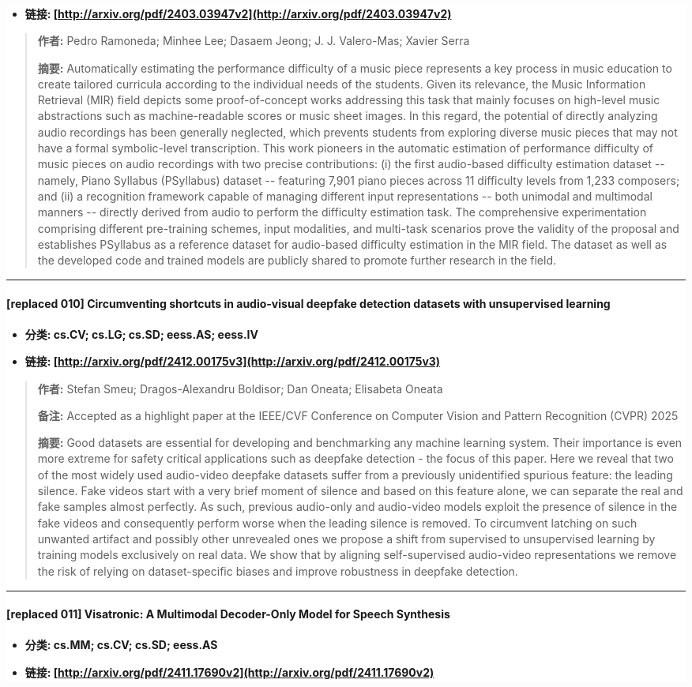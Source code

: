 - **链接: [http://arxiv.org/pdf/2403.03947v2](http://arxiv.org/pdf/2403.03947v2)**

> **作者:** Pedro Ramoneda; Minhee Lee; Dasaem Jeong; J. J. Valero-Mas; Xavier Serra
>
> **摘要:** Automatically estimating the performance difficulty of a music piece represents a key process in music education to create tailored curricula according to the individual needs of the students. Given its relevance, the Music Information Retrieval (MIR) field depicts some proof-of-concept works addressing this task that mainly focuses on high-level music abstractions such as machine-readable scores or music sheet images. In this regard, the potential of directly analyzing audio recordings has been generally neglected, which prevents students from exploring diverse music pieces that may not have a formal symbolic-level transcription. This work pioneers in the automatic estimation of performance difficulty of music pieces on audio recordings with two precise contributions: (i) the first audio-based difficulty estimation dataset -- namely, Piano Syllabus (PSyllabus) dataset -- featuring 7,901 piano pieces across 11 difficulty levels from 1,233 composers; and (ii) a recognition framework capable of managing different input representations -- both unimodal and multimodal manners -- directly derived from audio to perform the difficulty estimation task. The comprehensive experimentation comprising different pre-training schemes, input modalities, and multi-task scenarios prove the validity of the proposal and establishes PSyllabus as a reference dataset for audio-based difficulty estimation in the MIR field. The dataset as well as the developed code and trained models are publicly shared to promote further research in the field.
>
---
#### [replaced 010] Circumventing shortcuts in audio-visual deepfake detection datasets with unsupervised learning
- **分类: cs.CV; cs.LG; cs.SD; eess.AS; eess.IV**

- **链接: [http://arxiv.org/pdf/2412.00175v3](http://arxiv.org/pdf/2412.00175v3)**

> **作者:** Stefan Smeu; Dragos-Alexandru Boldisor; Dan Oneata; Elisabeta Oneata
>
> **备注:** Accepted as a highlight paper at the IEEE/CVF Conference on Computer Vision and Pattern Recognition (CVPR) 2025
>
> **摘要:** Good datasets are essential for developing and benchmarking any machine learning system. Their importance is even more extreme for safety critical applications such as deepfake detection - the focus of this paper. Here we reveal that two of the most widely used audio-video deepfake datasets suffer from a previously unidentified spurious feature: the leading silence. Fake videos start with a very brief moment of silence and based on this feature alone, we can separate the real and fake samples almost perfectly. As such, previous audio-only and audio-video models exploit the presence of silence in the fake videos and consequently perform worse when the leading silence is removed. To circumvent latching on such unwanted artifact and possibly other unrevealed ones we propose a shift from supervised to unsupervised learning by training models exclusively on real data. We show that by aligning self-supervised audio-video representations we remove the risk of relying on dataset-specific biases and improve robustness in deepfake detection.
>
---
#### [replaced 011] Visatronic: A Multimodal Decoder-Only Model for Speech Synthesis
- **分类: cs.MM; cs.CV; cs.SD; eess.AS**

- **链接: [http://arxiv.org/pdf/2411.17690v2](http://arxiv.org/pdf/2411.17690v2)**
